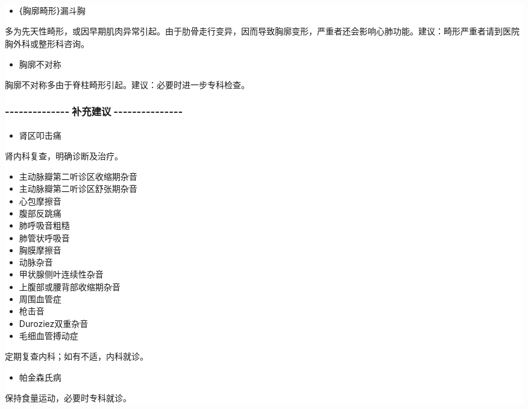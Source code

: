 + {胸廓畸形}漏斗胸

多为先天性畸形，或因早期肌肉异常引起。由于肋骨走行变异，因而导致胸廓变形，严重者还会影响心肺功能。建议：畸形严重者请到医院胸外科或整形科咨询。

+ 胸廓不对称

胸廓不对称多由于脊柱畸形引起。建议：必要时进一步专科检查。

### -------------- 补充建议 ---------------

+ 肾区叩击痛

肾内科复查，明确诊断及治疗。

+ 主动脉瓣第二听诊区收缩期杂音
+ 主动脉瓣第二听诊区舒张期杂音
+ 心包摩擦音
+ 腹部反跳痛
+ 肺呼吸音粗糙
+ 肺管状呼吸音
+ 胸膜摩擦音
+ 动脉杂音
+ 甲状腺侧叶连续性杂音
+ 上腹部或腰背部收缩期杂音
+ 周围血管症
+ 枪击音
+ Duroziez双重杂音
+ 毛细血管搏动症

定期复查内科；如有不适，内科就诊。

+ 帕金森氏病

保持食量运动，必要时专科就诊。
